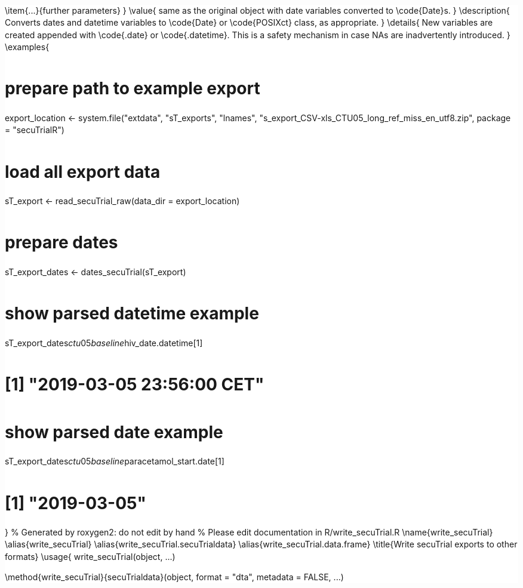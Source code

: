 \item{...}{further parameters}
}
\value{
same as the original object with date variables converted to \code{Date}s.
}
\description{
Converts dates and datetime variables to \code{Date} or \code{POSIXct} class, as appropriate.
}
\details{
New variables are created appended with \code{.date} or \code{.datetime}.
         This is a safety mechanism in case NAs are inadvertently introduced.
}
\examples{
# prepare path to example export
export_location <- system.file("extdata", "sT_exports", "lnames",
                               "s_export_CSV-xls_CTU05_long_ref_miss_en_utf8.zip",
                               package = "secuTrialR")
# load all export data
sT_export <- read_secuTrial_raw(data_dir = export_location)
# prepare dates
sT_export_dates <- dates_secuTrial(sT_export)

# show parsed datetime example
sT_export_dates$ctu05baseline$hiv_date.datetime[1]
# [1] "2019-03-05 23:56:00 CET"
# show parsed date example
sT_export_dates$ctu05baseline$paracetamol_start.date[1]
# [1] "2019-03-05"
}
% Generated by roxygen2: do not edit by hand
% Please edit documentation in R/write_secuTrial.R
\name{write_secuTrial}
\alias{write_secuTrial}
\alias{write_secuTrial.secuTrialdata}
\alias{write_secuTrial.data.frame}
\title{Write secuTrial exports to other formats}
\usage{
write_secuTrial(object, ...)

\method{write_secuTrial}{secuTrialdata}(object, format = "dta", metadata = FALSE, ...)
